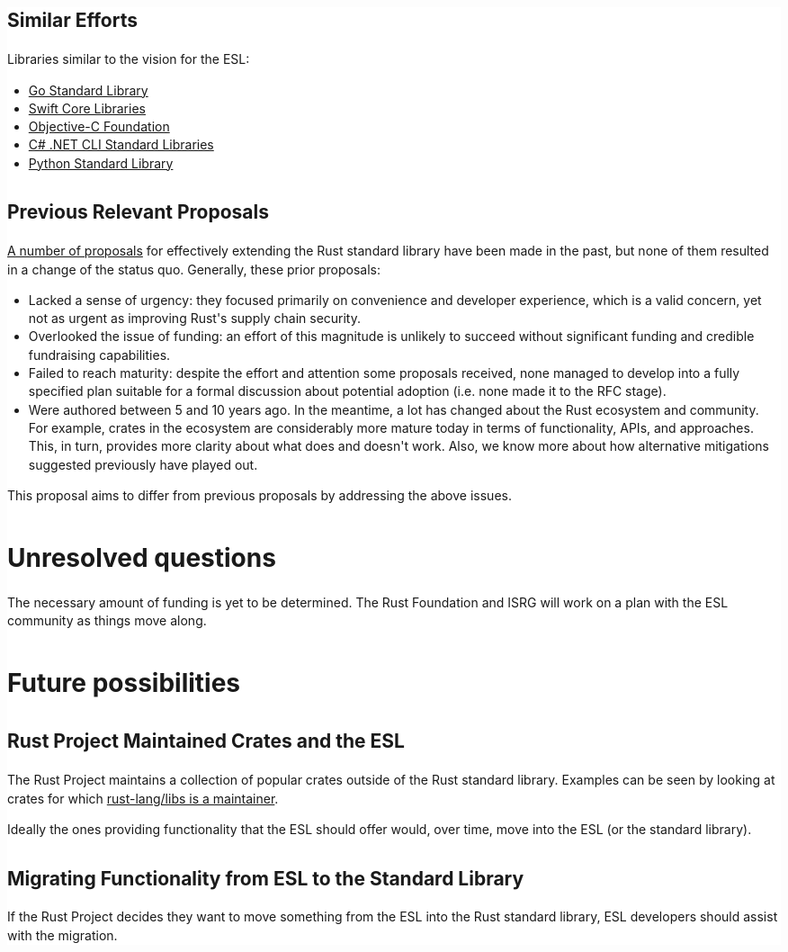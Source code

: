## Similar Efforts

Libraries similar to the vision for the ESL:

* [Go Standard Library](https://pkg.go.dev/std)
* [Swift Core Libraries](https://www.swift.org/documentation/core-libraries/)
* [Objective-C Foundation](https://developer.apple.com/documentation/foundation/)
* [C# .NET CLI Standard Libraries](https://en.wikipedia.org/wiki/Standard_Libraries_(CLI))
* [Python Standard Library](https://docs.python.org/3/library/index.html)

## Previous Relevant Proposals

[A number of proposals](#appendix-b) for effectively extending the Rust standard library have been made in the past, but none of them resulted in a change of the status quo. Generally, these prior proposals:

* Lacked a sense of urgency: they focused primarily on convenience and developer experience, which is a valid concern, yet not as urgent as improving Rust's supply chain security.
* Overlooked the issue of funding: an effort of this magnitude is unlikely to succeed without significant funding and credible fundraising capabilities.
* Failed to reach maturity: despite the effort and attention some proposals received, none managed to develop into a fully specified plan suitable for a formal discussion about potential adoption (i.e. none made it to the RFC stage).
* Were authored between 5 and 10 years ago. In the meantime, a lot has changed about the Rust ecosystem and community. For example, crates in the ecosystem are considerably more mature today in terms of functionality, APIs, and approaches. This, in turn, provides more clarity about what does and doesn't work. Also, we know more about how alternative mitigations suggested previously have played out.

This proposal aims to differ from previous proposals by addressing the above issues.

# Unresolved questions
[unresolved-questions]: #unresolved-questions

The necessary amount of funding is yet to be determined. The Rust Foundation and ISRG will work on a plan with the ESL community as things move along.

# Future possibilities
[future-possibilities]: #future-possibilities

## Rust Project Maintained Crates and the ESL

The Rust Project maintains a collection of popular crates outside of the Rust standard library. Examples can be seen by looking at crates for which [rust-lang/libs is a maintainer](https://crates.io/teams/github:rust-lang:libs).

Ideally the ones providing functionality that the ESL should offer would, over time, move into the ESL (or the standard library).

## Migrating Functionality from ESL to the Standard Library

If the Rust Project decides they want to move something from the ESL into the Rust standard library, ESL developers should assist with the migration.


[summary]: #summary
[motivation]: #motivation
[guide-level-explanation]: #guide-level-explanation
[reference-level-explanation]: #reference-level-explanation
[drawbacks]: #drawbacks
[rationale-and-alternatives]: #rationale-and-alternatives
[prior-art]: #prior-art
[appendix-a]: #appendix-a
[appendix-b]: #appendix-b
[appendix-c]: #appendix-c